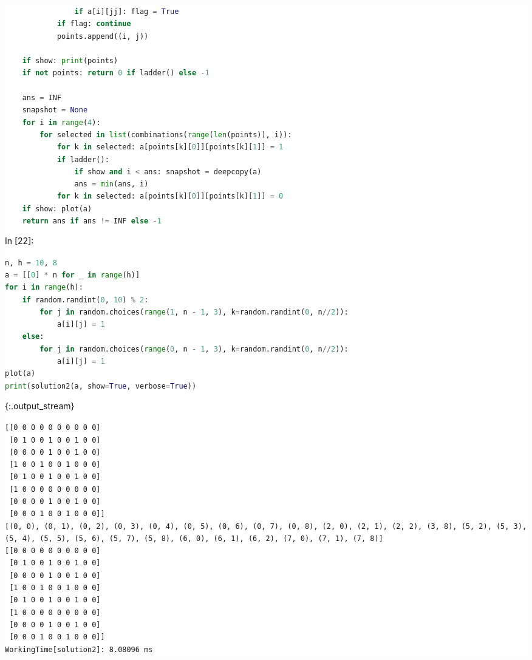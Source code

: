 ```python
                if a[i][jj]: flag = True
            if flag: continue
            points.append((i, j))
    
    if show: print(points)
    if not points: return 0 if ladder() else -1
    
    ans = INF
    snapshot = None
    for i in range(4):
        for selected in list(combinations(range(len(points)), i)):
            for k in selected: a[points[k][0]][points[k][1]] = 1
            if ladder():
                if show and i < ans: snapshot = deepcopy(a)
                ans = min(ans, i)
            for k in selected: a[points[k][0]][points[k][1]] = 0
    if show: plot(a)
    return ans if ans != INF else -1
```

</div>

<div class="prompt input_prompt">
In&nbsp;[22]:
</div>

<div class="input_area" markdown="1">

```python
n, h = 10, 8
a = [[0] * n for _ in range(h)] 
for i in range(h):
    if random.randint(0, 10) % 2:
        for j in random.choices(range(1, n - 1, 3), k=random.randint(0, n//2)):
            a[i][j] = 1
    else:
        for j in random.choices(range(0, n - 1, 3), k=random.randint(0, n//2)):
            a[i][j] = 1
plot(a)
print(solution2(a, show=True, verbose=True))
```

</div>

{:.output_stream}

```
[[0 0 0 0 0 0 0 0 0 0]
 [0 1 0 0 1 0 0 1 0 0]
 [0 0 0 0 1 0 0 1 0 0]
 [1 0 0 1 0 0 1 0 0 0]
 [0 1 0 0 1 0 0 1 0 0]
 [1 0 0 0 0 0 0 0 0 0]
 [0 0 0 0 1 0 0 1 0 0]
 [0 0 0 1 0 0 1 0 0 0]]
[(0, 0), (0, 1), (0, 2), (0, 3), (0, 4), (0, 5), (0, 6), (0, 7), (0, 8), (2, 0), (2, 1), (2, 2), (3, 8), (5, 2), (5, 3), (5, 4), (5, 5), (5, 6), (5, 7), (5, 8), (6, 0), (6, 1), (6, 2), (7, 0), (7, 1), (7, 8)]
[[0 0 0 0 0 0 0 0 0 0]
 [0 1 0 0 1 0 0 1 0 0]
 [0 0 0 0 1 0 0 1 0 0]
 [1 0 0 1 0 0 1 0 0 0]
 [0 1 0 0 1 0 0 1 0 0]
 [1 0 0 0 0 0 0 0 0 0]
 [0 0 0 0 1 0 0 1 0 0]
 [0 0 0 1 0 0 1 0 0 0]]
WorkingTime[solution2]: 8.08096 ms
```